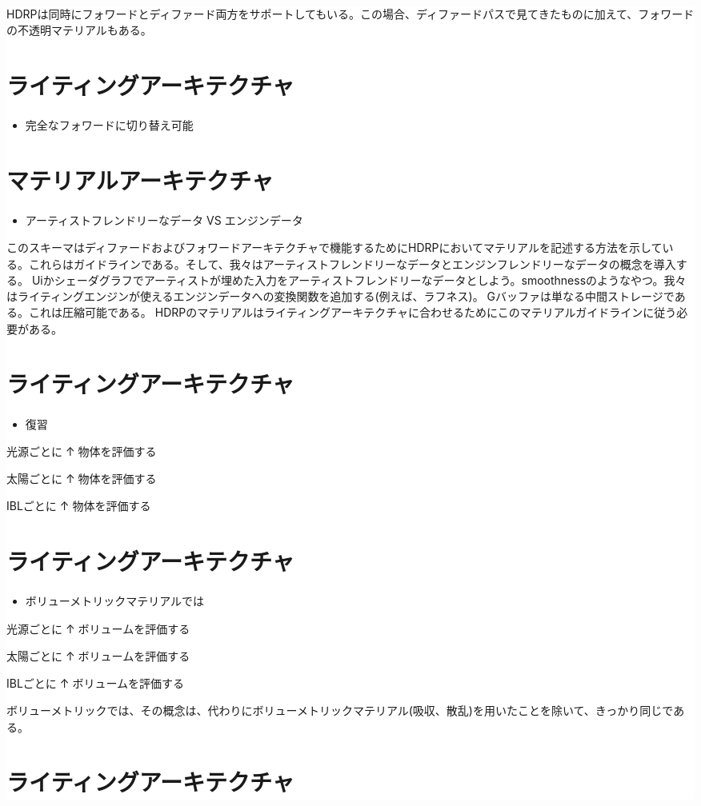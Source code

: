 HDRPは同時にフォワードとディファード両方をサポートしてもいる。この場合、ディファードパスで見てきたものに加えて、フォワードの不透明マテリアルもある。

# ライティングアーキテクチャ

- 完全なフォワードに切り替え可能

# マテリアルアーキテクチャ

- アーティストフレンドリーなデータ VS エンジンデータ

このスキーマはディファードおよびフォワードアーキテクチャで機能するためにHDRPにおいてマテリアルを記述する方法を示している。これらはガイドラインである。そして、我々はアーティストフレンドリーなデータとエンジンフレンドリーなデータの概念を導入する。
Uiかシェーダグラフでアーティストが埋めた入力をアーティストフレンドリーなデータとしよう。smoothnessのようなやつ。我々はライティングエンジンが使えるエンジンデータへの変換関数を追加する(例えば、ラフネス)。
Gバッファは単なる中間ストレージである。これは圧縮可能である。
HDRPのマテリアルはライティングアーキテクチャに合わせるためにこのマテリアルガイドラインに従う必要がある。

# ライティングアーキテクチャ

- 復習

光源ごとに
↑
物体を評価する

太陽ごとに
↑
物体を評価する

IBLごとに
↑
物体を評価する

# ライティングアーキテクチャ

- ボリューメトリックマテリアルでは

光源ごとに
↑
ボリュームを評価する

太陽ごとに
↑
ボリュームを評価する

IBLごとに
↑
ボリュームを評価する

ボリューメトリックでは、その概念は、代わりにボリューメトリックマテリアル(吸収、散乱)を用いたことを除いて、きっかり同じである。

# ライティングアーキテクチャ

